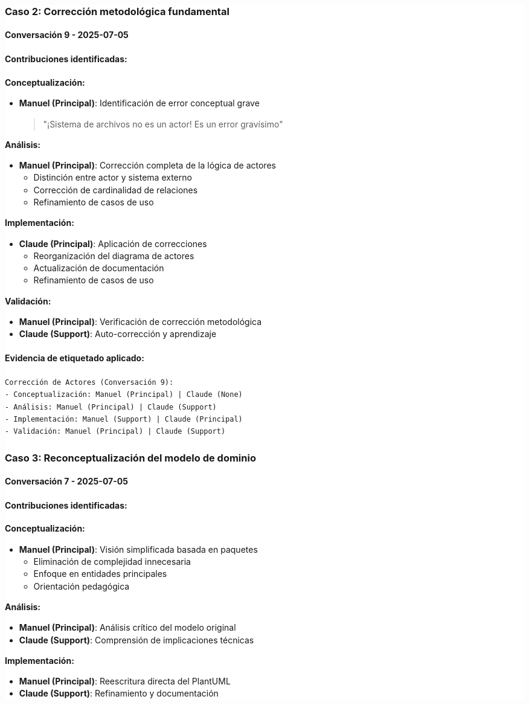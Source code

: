 ### Caso 2: Corrección metodológica fundamental

**Conversación 9 - 2025-07-05**

#### Contribuciones identificadas:

**Conceptualización:**
- **Manuel (Principal)**: Identificación de error conceptual grave
  > "¡Sistema de archivos no es un actor! Es un error gravísimo"

**Análisis:**
- **Manuel (Principal)**: Corrección completa de la lógica de actores
  - Distinción entre actor y sistema externo
  - Corrección de cardinalidad de relaciones
  - Refinamiento de casos de uso

**Implementación:**
- **Claude (Principal)**: Aplicación de correcciones
  - Reorganización del diagrama de actores
  - Actualización de documentación
  - Refinamiento de casos de uso

**Validación:**
- **Manuel (Principal)**: Verificación de corrección metodológica
- **Claude (Support)**: Auto-corrección y aprendizaje

#### Evidencia de etiquetado aplicado:

```
Corrección de Actores (Conversación 9):
- Conceptualización: Manuel (Principal) | Claude (None)
- Análisis: Manuel (Principal) | Claude (Support)
- Implementación: Manuel (Support) | Claude (Principal)
- Validación: Manuel (Principal) | Claude (Support)
```

### Caso 3: Reconceptualización del modelo de dominio

**Conversación 7 - 2025-07-05**

#### Contribuciones identificadas:

**Conceptualización:**
- **Manuel (Principal)**: Visión simplificada basada en paquetes
  - Eliminación de complejidad innecesaria
  - Enfoque en entidades principales
  - Orientación pedagógica

**Análisis:**
- **Manuel (Principal)**: Análisis crítico del modelo original
- **Claude (Support)**: Comprensión de implicaciones técnicas

**Implementación:**
- **Manuel (Principal)**: Reescritura directa del PlantUML
- **Claude (Support)**: Refinamiento y documentación
